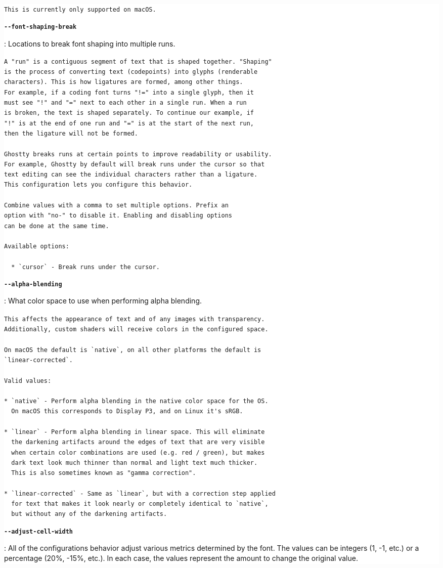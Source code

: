     This is currently only supported on macOS.


**`--font-shaping-break`**

:   Locations to break font shaping into multiple runs.
    
    A "run" is a contiguous segment of text that is shaped together. "Shaping"
    is the process of converting text (codepoints) into glyphs (renderable
    characters). This is how ligatures are formed, among other things.
    For example, if a coding font turns "!=" into a single glyph, then it
    must see "!" and "=" next to each other in a single run. When a run
    is broken, the text is shaped separately. To continue our example, if
    "!" is at the end of one run and "=" is at the start of the next run,
    then the ligature will not be formed.
    
    Ghostty breaks runs at certain points to improve readability or usability.
    For example, Ghostty by default will break runs under the cursor so that
    text editing can see the individual characters rather than a ligature.
    This configuration lets you configure this behavior.
    
    Combine values with a comma to set multiple options. Prefix an
    option with "no-" to disable it. Enabling and disabling options
    can be done at the same time.
    
    Available options:
    
      * `cursor` - Break runs under the cursor.
    


**`--alpha-blending`**

:   What color space to use when performing alpha blending.
    
    This affects the appearance of text and of any images with transparency.
    Additionally, custom shaders will receive colors in the configured space.
    
    On macOS the default is `native`, on all other platforms the default is
    `linear-corrected`.
    
    Valid values:
    
    * `native` - Perform alpha blending in the native color space for the OS.
      On macOS this corresponds to Display P3, and on Linux it's sRGB.
    
    * `linear` - Perform alpha blending in linear space. This will eliminate
      the darkening artifacts around the edges of text that are very visible
      when certain color combinations are used (e.g. red / green), but makes
      dark text look much thinner than normal and light text much thicker.
      This is also sometimes known as "gamma correction".
    
    * `linear-corrected` - Same as `linear`, but with a correction step applied
      for text that makes it look nearly or completely identical to `native`,
      but without any of the darkening artifacts.


**`--adjust-cell-width`**

:   All of the configurations behavior adjust various metrics determined by the
    font. The values can be integers (1, -1, etc.) or a percentage (20%, -15%,
    etc.). In each case, the values represent the amount to change the original
    value.
    